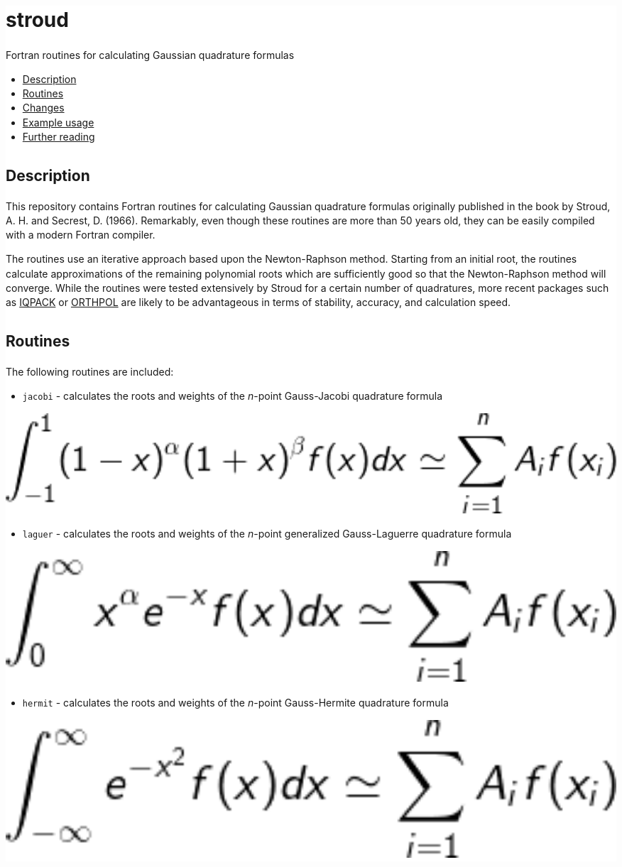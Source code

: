 # stroud

Fortran routines for calculating Gaussian quadrature formulas

* [Description](#description)
* [Routines](#routines)
* [Changes](#changes)
* [Example usage](#example-usage)
* [Further reading](#further-reading)

## Description

This repository contains Fortran routines for calculating Gaussian quadrature formulas originally published in the book by Stroud, A. H. and Secrest, D. (1966). Remarkably, even though these routines are more than 50 years old, they can be easily compiled with a modern Fortran compiler.

The routines use an iterative approach based upon the Newton-Raphson method. Starting from an initial root, the routines calculate approximations of the remaining polynomial roots which are sufficiently good so that the Newton-Raphson method will converge. While the routines were tested extensively by Stroud for a certain number of quadratures, more recent packages such as [IQPACK](https://dl.acm.org/citation.cfm?doid=35078.214351) or [ORTHPOL](https://dl.acm.org/citation.cfm?doid=174603.174605) are likely to be advantageous in terms of stability, accuracy, and calculation speed.

## Routines

The following routines are included:
* `jacobi` - calculates the roots and weights of the *n*-point Gauss-Jacobi quadrature formula
<p align="center">
<img src="./images/jacobi.png" alt="jacobi" style="width: 100%;"/>
</p>

* `laguer` - calculates the roots and weights of the *n*-point generalized Gauss-Laguerre quadrature formula
<p align="center">
<img src="./images/laguer.png" alt="jacobi" style="width: 100%;"/>
</p>

* `hermit` - calculates the roots and weights of the *n*-point Gauss-Hermite quadrature formula
<p align="center">
<img src="./images/hermit.png" alt="jacobi" style="width: 100%;"/>
</p>
